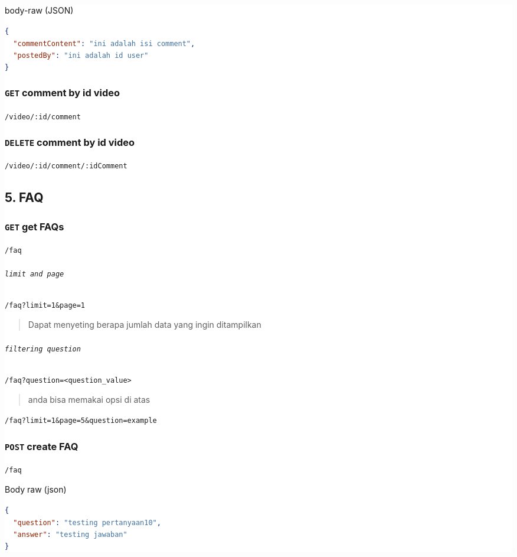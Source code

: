 body-raw (JSON)

```JSON
{
  "commentContent": "ini adalah isi comment",
  "postedBy": "ini adalah id user"
}
```

### `GET` comment by id video

```
/video/:id/comment
```

### `DELETE` comment by id video

```
/video/:id/comment/:idComment
```

## 5. FAQ

### `GET` get FAQs

```
/faq
```

###### `limit and page`

```
/faq?limit=1&page=1
```

> Dapat menyeting berapa jumlah data yang ingin ditampilkan

###### `filtering question`

```
/faq?question=<question_value>
```

> anda bisa memakai opsi di atas

```
/faq?limit=1&page=5&question=example
```

### `POST` create FAQ

```
/faq
```

Body raw (json)

```json
{
  "question": "testing pertanyaan10",
  "answer": "testing jawaban"
}
```
